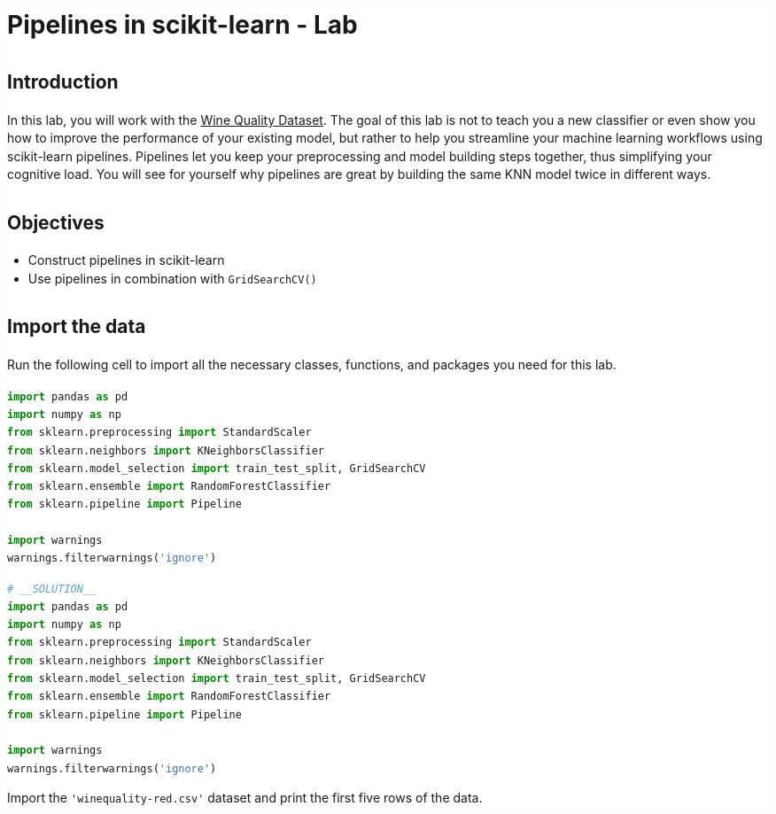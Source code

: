 # Pipelines in scikit-learn - Lab 

## Introduction 

In this lab, you will work with the [Wine Quality Dataset](https://archive.ics.uci.edu/ml/datasets/wine+quality). The goal of this lab is not to teach you a new classifier or even show you how to improve the performance of your existing model, but rather to help you streamline your machine learning workflows using scikit-learn pipelines. Pipelines let you keep your preprocessing and model building steps together, thus simplifying your cognitive load. You will see for yourself why pipelines are great by building the same KNN model twice in different ways. 

## Objectives 

- Construct pipelines in scikit-learn 
- Use pipelines in combination with `GridSearchCV()`

## Import the data

Run the following cell to import all the necessary classes, functions, and packages you need for this lab. 


```python
import pandas as pd
import numpy as np
from sklearn.preprocessing import StandardScaler
from sklearn.neighbors import KNeighborsClassifier
from sklearn.model_selection import train_test_split, GridSearchCV
from sklearn.ensemble import RandomForestClassifier
from sklearn.pipeline import Pipeline

import warnings
warnings.filterwarnings('ignore')
```


```python
# __SOLUTION__ 
import pandas as pd
import numpy as np
from sklearn.preprocessing import StandardScaler
from sklearn.neighbors import KNeighborsClassifier
from sklearn.model_selection import train_test_split, GridSearchCV
from sklearn.ensemble import RandomForestClassifier
from sklearn.pipeline import Pipeline

import warnings
warnings.filterwarnings('ignore')
```

Import the `'winequality-red.csv'` dataset and print the first five rows of the data.  
